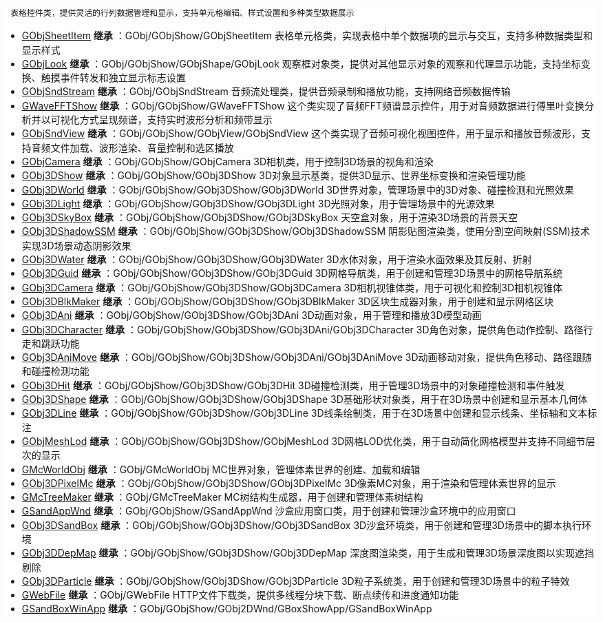      表格控件类，提供灵活的行列数据管理和显示，支持单元格编辑、样式设置和多种类型数据展示
  -  [GObjSheetItem](#GObjSheetItem)      **继承** ：GObj/GObjShow/GObjSheetItem
     表格单元格类，实现表格中单个数据项的显示与交互，支持多种数据类型和显示样式
  -  [GObjLook](#GObjLook)      **继承** ：GObj/GObjShow/GObjShape/GObjLook
     观察框对象类，提供对其他显示对象的观察和代理显示功能，支持坐标变换、触摸事件转发和独立显示标志设置
  -  [GObjSndStream](#GObjSndStream)      **继承** ：GObj/GObjSndStream
     音频流处理类，提供音频录制和播放功能，支持网络音频数据传输
  -  [GWaveFFTShow](#GWaveFFTShow)      **继承** ：GObj/GObjShow/GWaveFFTShow
     这个类实现了音频FFT频谱显示控件，用于对音频数据进行傅里叶变换分析并以可视化方式呈现频谱，支持实时波形分析和频带显示
  -  [GObjSndView](#GObjSndView)      **继承** ：GObj/GObjShow/GObjView/GObjSndView
     这个类实现了音频可视化视图控件，用于显示和播放音频波形，支持音频文件加载、波形渲染、音量控制和选区播放
  -  [GObjCamera](#GObjCamera)      **继承** ：GObj/GObjShow/GObjCamera
     3D相机类，用于控制3D场景的视角和渲染
  -  [GObj3DShow](#GObj3DShow)      **继承** ：GObj/GObjShow/GObj3DShow
     3D对象显示基类，提供3D显示、世界坐标变换和渲染管理功能
  -  [GObj3DWorld](#GObj3DWorld)      **继承** ：GObj/GObjShow/GObj3DShow/GObj3DWorld
     3D世界对象，管理场景中的3D对象、碰撞检测和光照效果
  -  [GObj3DLight](#GObj3DLight)      **继承** ：GObj/GObjShow/GObj3DShow/GObj3DLight
     3D光照对象，用于管理场景中的光源效果
  -  [GObj3DSkyBox](#GObj3DSkyBox)      **继承** ：GObj/GObjShow/GObj3DShow/GObj3DSkyBox
     天空盒对象，用于渲染3D场景的背景天空
  -  [GObj3DShadowSSM](#GObj3DShadowSSM)      **继承** ：GObj/GObjShow/GObj3DShow/GObj3DShadowSSM
     阴影贴图渲染类，使用分割空间映射(SSM)技术实现3D场景动态阴影效果
  -  [GObj3DWater](#GObj3DWater)      **继承** ：GObj/GObjShow/GObj3DShow/GObj3DWater
     3D水体对象，用于渲染水面效果及其反射、折射
  -  [GObj3DGuid](#GObj3DGuid)      **继承** ：GObj/GObjShow/GObj3DShow/GObj3DGuid
     3D网格导航类，用于创建和管理3D场景中的网格导航系统
  -  [GObj3DCamera](#GObj3DCamera)      **继承** ：GObj/GObjShow/GObj3DShow/GObj3DCamera
     3D相机视锥体类，用于可视化和控制3D相机视锥体
  -  [GObj3DBlkMaker](#GObj3DBlkMaker)      **继承** ：GObj/GObjShow/GObj3DShow/GObj3DBlkMaker
     3D区块生成器对象，用于创建和显示网格区块
  -  [GObj3DAni](#GObj3DAni)      **继承** ：GObj/GObjShow/GObj3DShow/GObj3DAni
     3D动画对象，用于管理和播放3D模型动画
  -  [GObj3DCharacter](#GObj3DCharacter)      **继承** ：GObj/GObjShow/GObj3DShow/GObj3DAni/GObj3DCharacter
     3D角色对象，提供角色动作控制、路径行走和跳跃功能
  -  [GObj3DAniMove](#GObj3DAniMove)      **继承** ：GObj/GObjShow/GObj3DShow/GObj3DAni/GObj3DAniMove
     3D动画移动对象，提供角色移动、路径跟随和碰撞检测功能
  -  [GObj3DHit](#GObj3DHit)      **继承** ：GObj/GObjShow/GObj3DShow/GObj3DHit
     3D碰撞检测类，用于管理3D场景中的对象碰撞检测和事件触发
  -  [GObj3DShape](#GObj3DShape)      **继承** ：GObj/GObjShow/GObj3DShow/GObj3DShape
     3D基础形状对象类，用于在3D场景中创建和显示基本几何体
  -  [GObj3DLine](#GObj3DLine)      **继承** ：GObj/GObjShow/GObj3DShow/GObj3DLine
     3D线条绘制类，用于在3D场景中创建和显示线条、坐标轴和文本标注
  -  [GObjMeshLod](#GObjMeshLod)      **继承** ：GObj/GObjShow/GObj3DShow/GObjMeshLod
     3D网格LOD优化类，用于自动简化网格模型并支持不同细节层次的显示
  -  [GMcWorldObj](#GMcWorldObj)      **继承** ：GObj/GMcWorldObj
     MC世界对象，管理体素世界的创建、加载和编辑
  -  [GObj3DPixelMc](#GObj3DPixelMc)      **继承** ：GObj/GObjShow/GObj3DShow/GObj3DPixelMc
     3D像素MC对象，用于渲染和管理体素世界的显示
  -  [GMcTreeMaker](#GMcTreeMaker)      **继承** ：GObj/GMcTreeMaker
     MC树结构生成器，用于创建和管理体素树结构
  -  [GSandAppWnd](#GSandAppWnd)      **继承** ：GObj/GObjShow/GSandAppWnd
     沙盒应用窗口类，用于创建和管理沙盒环境中的应用窗口
  -  [GObj3DSandBox](#GObj3DSandBox)      **继承** ：GObj/GObjShow/GObj3DShow/GObj3DSandBox
     3D沙盒环境类，用于创建和管理3D场景中的脚本执行环境
  -  [GObj3DDepMap](#GObj3DDepMap)      **继承** ：GObj/GObjShow/GObj3DShow/GObj3DDepMap
     深度图渲染类，用于生成和管理3D场景深度图以实现遮挡剔除
  -  [GObj3DParticle](#GObj3DParticle)      **继承** ：GObj/GObjShow/GObj3DShow/GObj3DParticle
     3D粒子系统类，用于创建和管理3D场景中的粒子特效
  -  [GWebFile](#GWebFile)      **继承** ：GObj/GWebFile
     HTTP文件下载类，提供多线程分块下载、断点续传和进度通知功能
  -  [GSandBoxWinApp](#GSandBoxWinApp)      **继承** ：GObj/GObjShow/GObj2DWnd/GBoxShowApp/GSandBoxWinApp